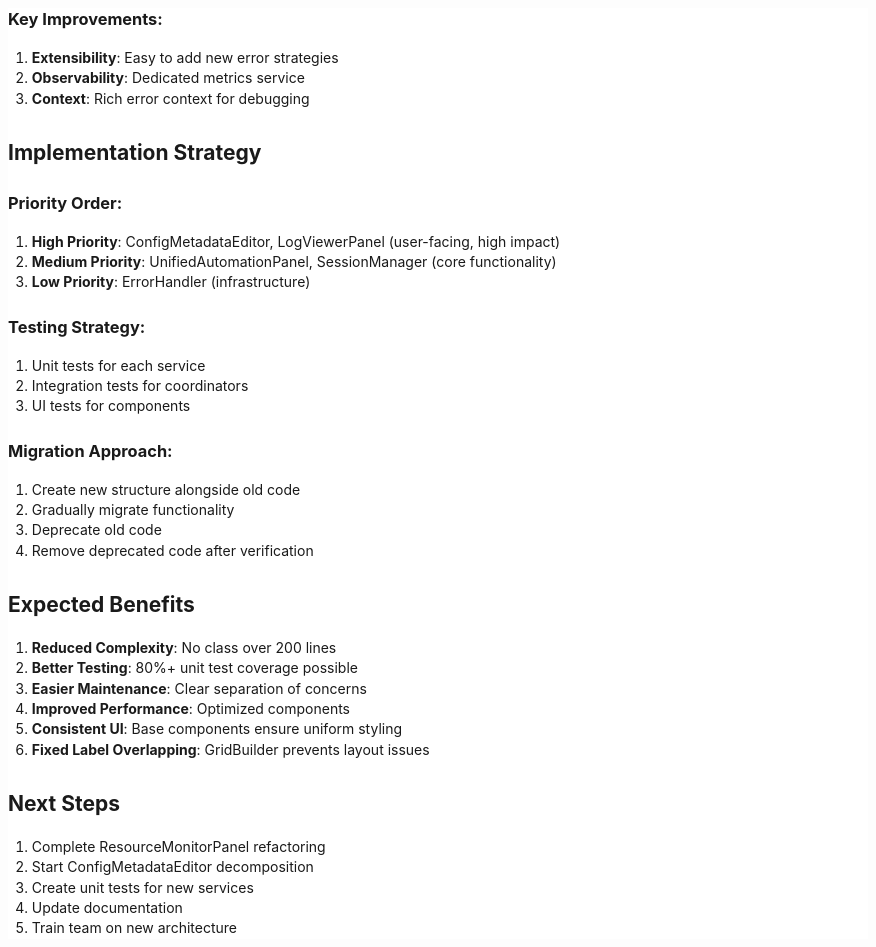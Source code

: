 ### Key Improvements:
1. **Extensibility**: Easy to add new error strategies
2. **Observability**: Dedicated metrics service
3. **Context**: Rich error context for debugging

## Implementation Strategy

### Priority Order:
1. **High Priority**: ConfigMetadataEditor, LogViewerPanel (user-facing, high impact)
2. **Medium Priority**: UnifiedAutomationPanel, SessionManager (core functionality)
3. **Low Priority**: ErrorHandler (infrastructure)

### Testing Strategy:
1. Unit tests for each service
2. Integration tests for coordinators
3. UI tests for components

### Migration Approach:
1. Create new structure alongside old code
2. Gradually migrate functionality
3. Deprecate old code
4. Remove deprecated code after verification

## Expected Benefits

1. **Reduced Complexity**: No class over 200 lines
2. **Better Testing**: 80%+ unit test coverage possible
3. **Easier Maintenance**: Clear separation of concerns
4. **Improved Performance**: Optimized components
5. **Consistent UI**: Base components ensure uniform styling
6. **Fixed Label Overlapping**: GridBuilder prevents layout issues

## Next Steps

1. Complete ResourceMonitorPanel refactoring
2. Start ConfigMetadataEditor decomposition
3. Create unit tests for new services
4. Update documentation
5. Train team on new architecture